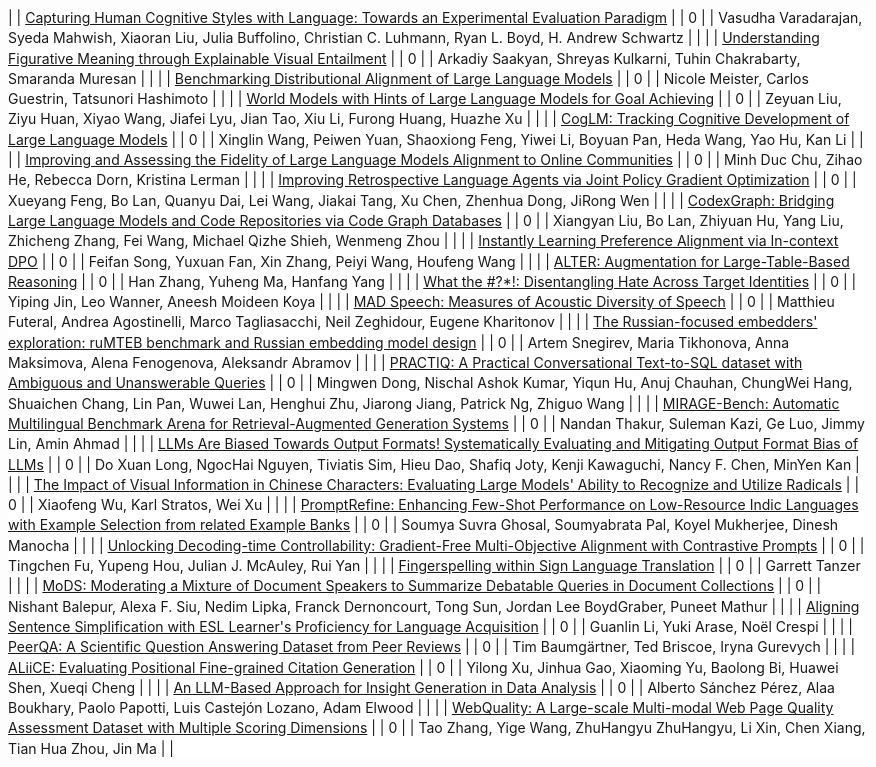 |  |  [Capturing Human Cognitive Styles with Language: Towards an Experimental Evaluation Paradigm](https://doi.org/10.18653/v1/2025.naacl-short.81) |  | 0 |  | Vasudha Varadarajan, Syeda Mahwish, Xiaoran Liu, Julia Buffolino, Christian C. Luhmann, Ryan L. Boyd, H. Andrew Schwartz |  |
|  |  [Understanding Figurative Meaning through Explainable Visual Entailment](https://doi.org/10.18653/v1/2025.naacl-long.1) |  | 0 |  | Arkadiy Saakyan, Shreyas Kulkarni, Tuhin Chakrabarty, Smaranda Muresan |  |
|  |  [Benchmarking Distributional Alignment of Large Language Models](https://doi.org/10.18653/v1/2025.naacl-long.2) |  | 0 |  | Nicole Meister, Carlos Guestrin, Tatsunori Hashimoto |  |
|  |  [World Models with Hints of Large Language Models for Goal Achieving](https://doi.org/10.18653/v1/2025.naacl-long.3) |  | 0 |  | Zeyuan Liu, Ziyu Huan, Xiyao Wang, Jiafei Lyu, Jian Tao, Xiu Li, Furong Huang, Huazhe Xu |  |
|  |  [CogLM: Tracking Cognitive Development of Large Language Models](https://doi.org/10.18653/v1/2025.naacl-long.4) |  | 0 |  | Xinglin Wang, Peiwen Yuan, Shaoxiong Feng, Yiwei Li, Boyuan Pan, Heda Wang, Yao Hu, Kan Li |  |
|  |  [Improving and Assessing the Fidelity of Large Language Models Alignment to Online Communities](https://doi.org/10.18653/v1/2025.naacl-long.5) |  | 0 |  | Minh Duc Chu, Zihao He, Rebecca Dorn, Kristina Lerman |  |
|  |  [Improving Retrospective Language Agents via Joint Policy Gradient Optimization](https://doi.org/10.18653/v1/2025.naacl-long.6) |  | 0 |  | Xueyang Feng, Bo Lan, Quanyu Dai, Lei Wang, Jiakai Tang, Xu Chen, Zhenhua Dong, JiRong Wen |  |
|  |  [CodexGraph: Bridging Large Language Models and Code Repositories via Code Graph Databases](https://doi.org/10.18653/v1/2025.naacl-long.7) |  | 0 |  | Xiangyan Liu, Bo Lan, Zhiyuan Hu, Yang Liu, Zhicheng Zhang, Fei Wang, Michael Qizhe Shieh, Wenmeng Zhou |  |
|  |  [Instantly Learning Preference Alignment via In-context DPO](https://doi.org/10.18653/v1/2025.naacl-long.8) |  | 0 |  | Feifan Song, Yuxuan Fan, Xin Zhang, Peiyi Wang, Houfeng Wang |  |
|  |  [ALTER: Augmentation for Large-Table-Based Reasoning](https://doi.org/10.18653/v1/2025.naacl-long.9) |  | 0 |  | Han Zhang, Yuheng Ma, Hanfang Yang |  |
|  |  [What the #?\*!: Disentangling Hate Across Target Identities](https://doi.org/10.18653/v1/2025.naacl-long.10) |  | 0 |  | Yiping Jin, Leo Wanner, Aneesh Moideen Koya |  |
|  |  [MAD Speech: Measures of Acoustic Diversity of Speech](https://doi.org/10.18653/v1/2025.naacl-long.11) |  | 0 |  | Matthieu Futeral, Andrea Agostinelli, Marco Tagliasacchi, Neil Zeghidour, Eugene Kharitonov |  |
|  |  [The Russian-focused embedders' exploration: ruMTEB benchmark and Russian embedding model design](https://doi.org/10.18653/v1/2025.naacl-long.12) |  | 0 |  | Artem Snegirev, Maria Tikhonova, Anna Maksimova, Alena Fenogenova, Aleksandr Abramov |  |
|  |  [PRACTIQ: A Practical Conversational Text-to-SQL dataset with Ambiguous and Unanswerable Queries](https://doi.org/10.18653/v1/2025.naacl-long.13) |  | 0 |  | Mingwen Dong, Nischal Ashok Kumar, Yiqun Hu, Anuj Chauhan, ChungWei Hang, Shuaichen Chang, Lin Pan, Wuwei Lan, Henghui Zhu, Jiarong Jiang, Patrick Ng, Zhiguo Wang |  |
|  |  [MIRAGE-Bench: Automatic Multilingual Benchmark Arena for Retrieval-Augmented Generation Systems](https://doi.org/10.18653/v1/2025.naacl-long.14) |  | 0 |  | Nandan Thakur, Suleman Kazi, Ge Luo, Jimmy Lin, Amin Ahmad |  |
|  |  [LLMs Are Biased Towards Output Formats! Systematically Evaluating and Mitigating Output Format Bias of LLMs](https://doi.org/10.18653/v1/2025.naacl-long.15) |  | 0 |  | Do Xuan Long, NgocHai Nguyen, Tiviatis Sim, Hieu Dao, Shafiq Joty, Kenji Kawaguchi, Nancy F. Chen, MinYen Kan |  |
|  |  [The Impact of Visual Information in Chinese Characters: Evaluating Large Models' Ability to Recognize and Utilize Radicals](https://doi.org/10.18653/v1/2025.naacl-long.16) |  | 0 |  | Xiaofeng Wu, Karl Stratos, Wei Xu |  |
|  |  [PromptRefine: Enhancing Few-Shot Performance on Low-Resource Indic Languages with Example Selection from related Example Banks](https://doi.org/10.18653/v1/2025.naacl-long.17) |  | 0 |  | Soumya Suvra Ghosal, Soumyabrata Pal, Koyel Mukherjee, Dinesh Manocha |  |
|  |  [Unlocking Decoding-time Controllability: Gradient-Free Multi-Objective Alignment with Contrastive Prompts](https://doi.org/10.18653/v1/2025.naacl-long.18) |  | 0 |  | Tingchen Fu, Yupeng Hou, Julian J. McAuley, Rui Yan |  |
|  |  [Fingerspelling within Sign Language Translation](https://doi.org/10.18653/v1/2025.naacl-long.19) |  | 0 |  | Garrett Tanzer |  |
|  |  [MoDS: Moderating a Mixture of Document Speakers to Summarize Debatable Queries in Document Collections](https://doi.org/10.18653/v1/2025.naacl-long.20) |  | 0 |  | Nishant Balepur, Alexa F. Siu, Nedim Lipka, Franck Dernoncourt, Tong Sun, Jordan Lee BoydGraber, Puneet Mathur |  |
|  |  [Aligning Sentence Simplification with ESL Learner's Proficiency for Language Acquisition](https://doi.org/10.18653/v1/2025.naacl-long.21) |  | 0 |  | Guanlin Li, Yuki Arase, Noël Crespi |  |
|  |  [PeerQA: A Scientific Question Answering Dataset from Peer Reviews](https://doi.org/10.18653/v1/2025.naacl-long.22) |  | 0 |  | Tim Baumgärtner, Ted Briscoe, Iryna Gurevych |  |
|  |  [ALiiCE: Evaluating Positional Fine-grained Citation Generation](https://doi.org/10.18653/v1/2025.naacl-long.23) |  | 0 |  | Yilong Xu, Jinhua Gao, Xiaoming Yu, Baolong Bi, Huawei Shen, Xueqi Cheng |  |
|  |  [An LLM-Based Approach for Insight Generation in Data Analysis](https://doi.org/10.18653/v1/2025.naacl-long.24) |  | 0 |  | Alberto Sánchez Pérez, Alaa Boukhary, Paolo Papotti, Luis Castejón Lozano, Adam Elwood |  |
|  |  [WebQuality: A Large-scale Multi-modal Web Page Quality Assessment Dataset with Multiple Scoring Dimensions](https://doi.org/10.18653/v1/2025.naacl-long.25) |  | 0 |  | Tao Zhang, Yige Wang, ZhuHangyu ZhuHangyu, Li Xin, Chen Xiang, Tian Hua Zhou, Jin Ma |  |